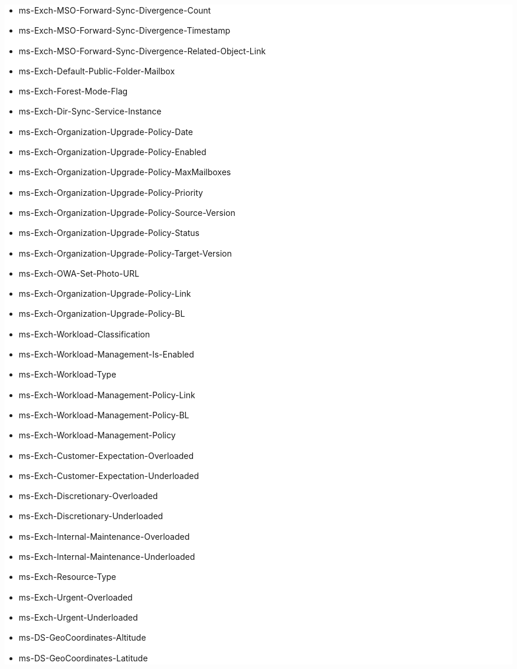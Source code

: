  - ms-Exch-MSO-Forward-Sync-Divergence-Count

  - ms-Exch-MSO-Forward-Sync-Divergence-Timestamp

  - ms-Exch-MSO-Forward-Sync-Divergence-Related-Object-Link

  - ms-Exch-Default-Public-Folder-Mailbox

  - ms-Exch-Forest-Mode-Flag

  - ms-Exch-Dir-Sync-Service-Instance

  - ms-Exch-Organization-Upgrade-Policy-Date

  - ms-Exch-Organization-Upgrade-Policy-Enabled

  - ms-Exch-Organization-Upgrade-Policy-MaxMailboxes

  - ms-Exch-Organization-Upgrade-Policy-Priority

  - ms-Exch-Organization-Upgrade-Policy-Source-Version

  - ms-Exch-Organization-Upgrade-Policy-Status

  - ms-Exch-Organization-Upgrade-Policy-Target-Version

  - ms-Exch-OWA-Set-Photo-URL

  - ms-Exch-Organization-Upgrade-Policy-Link

  - ms-Exch-Organization-Upgrade-Policy-BL

  - ms-Exch-Workload-Classification

  - ms-Exch-Workload-Management-Is-Enabled

  - ms-Exch-Workload-Type

  - ms-Exch-Workload-Management-Policy-Link

  - ms-Exch-Workload-Management-Policy-BL

  - ms-Exch-Workload-Management-Policy

  - ms-Exch-Customer-Expectation-Overloaded

  - ms-Exch-Customer-Expectation-Underloaded

  - ms-Exch-Discretionary-Overloaded

  - ms-Exch-Discretionary-Underloaded

  - ms-Exch-Internal-Maintenance-Overloaded

  - ms-Exch-Internal-Maintenance-Underloaded

  - ms-Exch-Resource-Type

  - ms-Exch-Urgent-Overloaded

  - ms-Exch-Urgent-Underloaded

  - ms-DS-GeoCoordinates-Altitude

  - ms-DS-GeoCoordinates-Latitude
